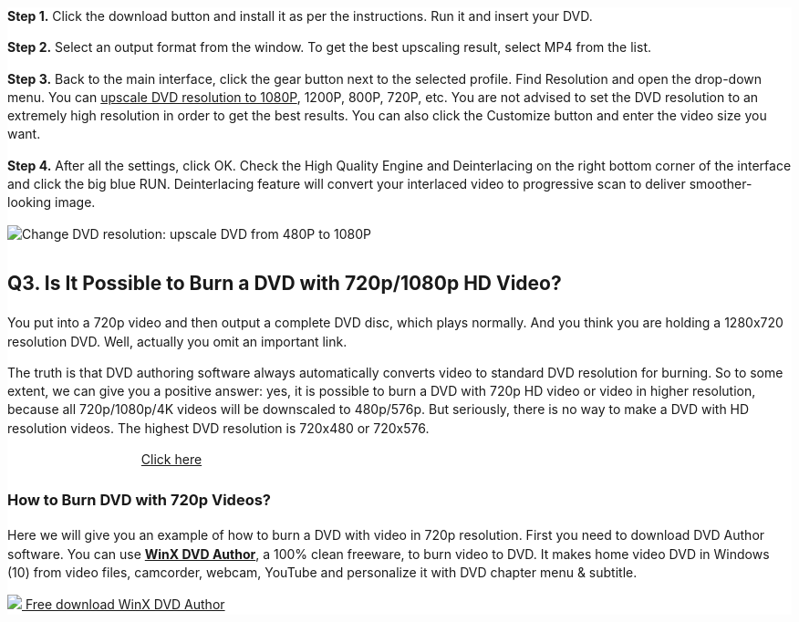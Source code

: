 **Step 1.** Click the download button and install it as per the instructions. Run it and insert your DVD.

**Step 2.** Select an output format from the window. To get the best upscaling result, select MP4 from the list. 

**Step 3.** Back to the main interface, click the gear button next to the selected profile. Find Resolution and open the drop-down menu. You can [upscale DVD resolution to 1080P](https://tools.techidaily.com/winxdvd/products/), 1200P, 800P, 720P, etc. You are not advised to set the DVD resolution to an extremely high resolution in order to get the best results. You can also click the Customize button and enter the video size you want.

**Step 4.** After all the settings, click OK. Check the High Quality Engine and Deinterlacing on the right bottom corner of the interface and click the big blue RUN. Deinterlacing feature will convert your interlaced video to progressive scan to deliver smoother-looking image.

![Change DVD resolution: upscale DVD from 480P to 1080P](https://www.winxdvd.com/resource/../seo-img/dvd-ripper/parameter-resolution-700.jpg) 

## Q3\. Is It Possible to Burn a DVD with 720p/1080p HD Video? 

 You put into a 720p video and then output a complete DVD disc, which plays normally. And you think you are holding a 1280x720 resolution DVD. Well, actually you omit an important link. 

The truth is that DVD authoring software always automatically converts video to standard DVD resolution for burning. So to some extent, we can give you a positive answer: yes, it is possible to burn a DVD with 720p HD video or video in higher resolution, because all 720p/1080p/4K videos will be downscaled to 480p/576p. But seriously, there is no way to make a DVD with HD resolution videos. The highest DVD resolution is 720x480 or 720x576.


<span id="1983446">
					<video width="576" height="240" style="cursor:pointer"
           poster="//a.impactradius-go.com/display-clicktoplayimage/1983446.png"
           onclick="if(!this.playClicked){this.play();this.setAttribute('controls',true);this.playClicked=true;}">
	   <source src="//a.impactradius-go.com/display-ad/22993-1983446">
	   <img src="//a.impactradius-go.com/display-clicktoplayimage/1983446.png" style="border: none; height: 100%; width: 100%; object-fit: contain">
	</video>
	<div style="width:360px;text-align:center"><a href="javascript:window.open(decodeURIComponent('https%3A%2F%2Fhomestyler.sjv.io%2Fc%2F5597632%2F1983446%2F22993'), '_blank');void(0);">Click here</a></div>
</span>
<img height="0" width="0" src="https://imp.pxf.io/i/5597632/1983446/22993" style="position:absolute;visibility:hidden;" border="0" />

### How to Burn DVD with 720p Videos?

Here we will give you an example of how to burn a DVD with video in 720p resolution. First you need to download DVD Author software. You can use [**WinX DVD Author**](https://tools.techidaily.com/winxdvd/products/), a 100% clean freeware, to burn video to DVD. It makes home video DVD in Windows (10) from video files, camcorder, webcam, YouTube and personalize it with DVD chapter menu & subtitle. 

[![](https://www.winxdvd.com/resource/../seo-img/general-img/download.png) Free download WinX DVD Author](https://tools.techidaily.com/winxdvd/products/)

